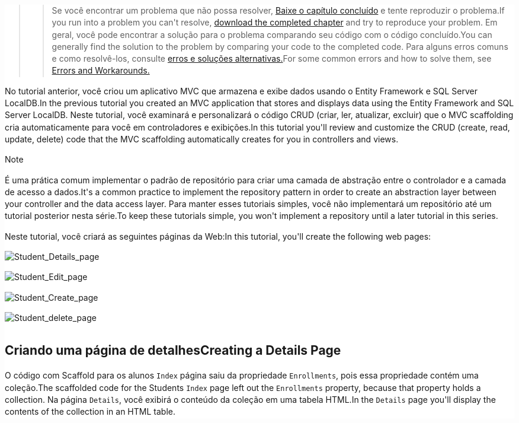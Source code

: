 > > <span data-ttu-id="3413c-109">Se você encontrar um problema que não possa resolver, [Baixe o capítulo concluído](building-the-ef5-mvc4-chapter-downloads.md) e tente reproduzir o problema.</span><span class="sxs-lookup"><span data-stu-id="3413c-109">If you run into a problem you can't resolve, [download the completed chapter](building-the-ef5-mvc4-chapter-downloads.md) and try to reproduce your problem.</span></span> <span data-ttu-id="3413c-110">Em geral, você pode encontrar a solução para o problema comparando seu código com o código concluído.</span><span class="sxs-lookup"><span data-stu-id="3413c-110">You can generally find the solution to the problem by comparing your code to the completed code.</span></span> <span data-ttu-id="3413c-111">Para alguns erros comuns e como resolvê-los, consulte [erros e soluções alternativas.](advanced-entity-framework-scenarios-for-an-mvc-web-application.md#errors)</span><span class="sxs-lookup"><span data-stu-id="3413c-111">For some common errors and how to solve them, see [Errors and Workarounds.](advanced-entity-framework-scenarios-for-an-mvc-web-application.md#errors)</span></span>

<span data-ttu-id="3413c-112">No tutorial anterior, você criou um aplicativo MVC que armazena e exibe dados usando o Entity Framework e SQL Server LocalDB.</span><span class="sxs-lookup"><span data-stu-id="3413c-112">In the previous tutorial you created an MVC application that stores and displays data using the Entity Framework and SQL Server LocalDB.</span></span> <span data-ttu-id="3413c-113">Neste tutorial, você examinará e personalizará o código CRUD (criar, ler, atualizar, excluir) que o MVC scaffolding cria automaticamente para você em controladores e exibições.</span><span class="sxs-lookup"><span data-stu-id="3413c-113">In this tutorial you'll review and customize the CRUD (create, read, update, delete) code that the MVC scaffolding automatically creates for you in controllers and views.</span></span>

> [!NOTE]
> <span data-ttu-id="3413c-114">É uma prática comum implementar o padrão de repositório para criar uma camada de abstração entre o controlador e a camada de acesso a dados.</span><span class="sxs-lookup"><span data-stu-id="3413c-114">It's a common practice to implement the repository pattern in order to create an abstraction layer between your controller and the data access layer.</span></span> <span data-ttu-id="3413c-115">Para manter esses tutoriais simples, você não implementará um repositório até um tutorial posterior nesta série.</span><span class="sxs-lookup"><span data-stu-id="3413c-115">To keep these tutorials simple, you won't implement a repository until a later tutorial in this series.</span></span>

<span data-ttu-id="3413c-116">Neste tutorial, você criará as seguintes páginas da Web:</span><span class="sxs-lookup"><span data-stu-id="3413c-116">In this tutorial, you'll create the following web pages:</span></span>

![Student_Details_page](implementing-basic-crud-functionality-with-the-entity-framework-in-asp-net-mvc-application/_static/image1.png)

![Student_Edit_page](implementing-basic-crud-functionality-with-the-entity-framework-in-asp-net-mvc-application/_static/image2.png)

![Student_Create_page](implementing-basic-crud-functionality-with-the-entity-framework-in-asp-net-mvc-application/_static/image3.png)

![Student_delete_page](implementing-basic-crud-functionality-with-the-entity-framework-in-asp-net-mvc-application/_static/image4.png)

## <a name="creating-a-details-page"></a><span data-ttu-id="3413c-121">Criando uma página de detalhes</span><span class="sxs-lookup"><span data-stu-id="3413c-121">Creating a Details Page</span></span>

<span data-ttu-id="3413c-122">O código com Scaffold para os alunos `Index` página saiu da propriedade `Enrollments`, pois essa propriedade contém uma coleção.</span><span class="sxs-lookup"><span data-stu-id="3413c-122">The scaffolded code for the Students `Index` page left out the `Enrollments` property, because that property holds a collection.</span></span> <span data-ttu-id="3413c-123">Na página `Details`, você exibirá o conteúdo da coleção em uma tabela HTML.</span><span class="sxs-lookup"><span data-stu-id="3413c-123">In the `Details` page you'll display the contents of the collection in an HTML table.</span></span>
